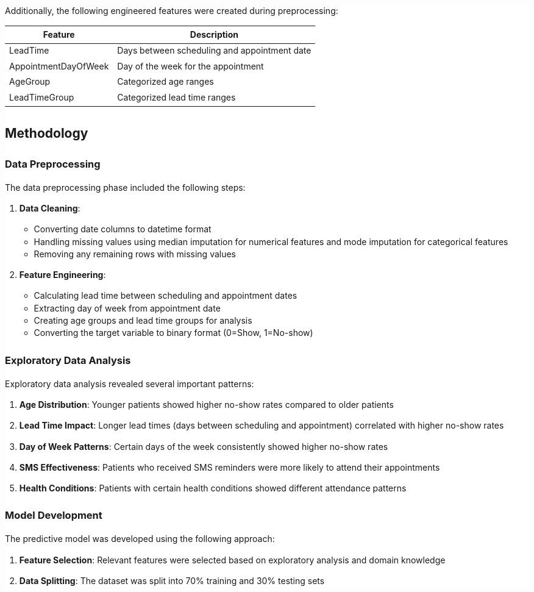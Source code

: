 Additionally, the following engineered features were created during preprocessing:

| Feature | Description |
|---------|-------------|
| LeadTime | Days between scheduling and appointment date |
| AppointmentDayOfWeek | Day of the week for the appointment |
| AgeGroup | Categorized age ranges |
| LeadTimeGroup | Categorized lead time ranges |

## Methodology

### Data Preprocessing

The data preprocessing phase included the following steps:

1. **Data Cleaning**:
   - Converting date columns to datetime format
   - Handling missing values using median imputation for numerical features and mode imputation for categorical features
   - Removing any remaining rows with missing values

2. **Feature Engineering**:
   - Calculating lead time between scheduling and appointment dates
   - Extracting day of week from appointment date
   - Creating age groups and lead time groups for analysis
   - Converting the target variable to binary format (0=Show, 1=No-show)

### Exploratory Data Analysis

Exploratory data analysis revealed several important patterns:

1. **Age Distribution**: Younger patients showed higher no-show rates compared to older patients

2. **Lead Time Impact**: Longer lead times (days between scheduling and appointment) correlated with higher no-show rates

3. **Day of Week Patterns**: Certain days of the week consistently showed higher no-show rates

4. **SMS Effectiveness**: Patients who received SMS reminders were more likely to attend their appointments

5. **Health Conditions**: Patients with certain health conditions showed different attendance patterns

### Model Development

The predictive model was developed using the following approach:

1. **Feature Selection**: Relevant features were selected based on exploratory analysis and domain knowledge

2. **Data Splitting**: The dataset was split into 70% training and 30% testing sets
